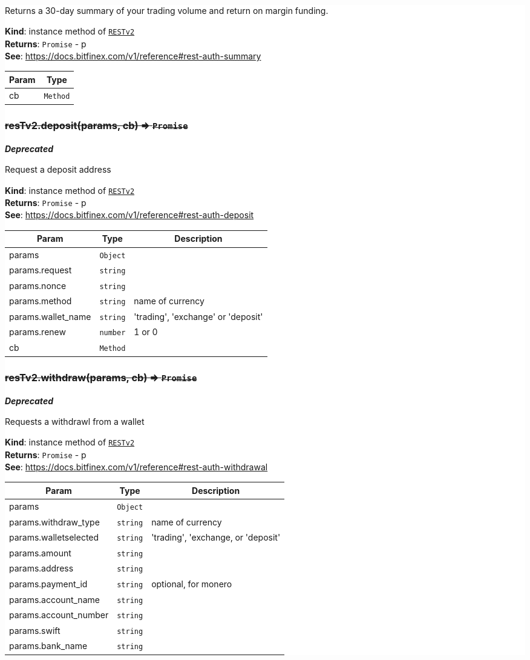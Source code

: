 Returns a 30-day summary of your trading volume and return on margin
funding.

**Kind**: instance method of <code>[RESTv2](#RESTv2)</code>  
**Returns**: <code>Promise</code> - p  
**See**: https://docs.bitfinex.com/v1/reference#rest-auth-summary  

| Param | Type |
| --- | --- |
| cb | <code>Method</code> |

<a name="RESTv2+deposit"></a>

### ~~resTv2.deposit(params, cb) ⇒ <code>Promise</code>~~
***Deprecated***

Request a deposit address

**Kind**: instance method of <code>[RESTv2](#RESTv2)</code>  
**Returns**: <code>Promise</code> - p  
**See**: https://docs.bitfinex.com/v1/reference#rest-auth-deposit  

| Param | Type | Description |
| --- | --- | --- |
| params | <code>Object</code> |  |
| params.request | <code>string</code> |  |
| params.nonce | <code>string</code> |  |
| params.method | <code>string</code> | name of currency |
| params.wallet_name | <code>string</code> | 'trading', 'exchange' or 'deposit' |
| params.renew | <code>number</code> | 1 or 0 |
| cb | <code>Method</code> |  |

<a name="RESTv2+withdraw"></a>

### ~~resTv2.withdraw(params, cb) ⇒ <code>Promise</code>~~
***Deprecated***

Requests a withdrawl from a wallet

**Kind**: instance method of <code>[RESTv2](#RESTv2)</code>  
**Returns**: <code>Promise</code> - p  
**See**: https://docs.bitfinex.com/v1/reference#rest-auth-withdrawal  

| Param | Type | Description |
| --- | --- | --- |
| params | <code>Object</code> |  |
| params.withdraw_type | <code>string</code> | name of currency |
| params.walletselected | <code>string</code> | 'trading', 'exchange, or 'deposit' |
| params.amount | <code>string</code> |  |
| params.address | <code>string</code> |  |
| params.payment_id | <code>string</code> | optional, for monero |
| params.account_name | <code>string</code> |  |
| params.account_number | <code>string</code> |  |
| params.swift | <code>string</code> |  |
| params.bank_name | <code>string</code> |  |
